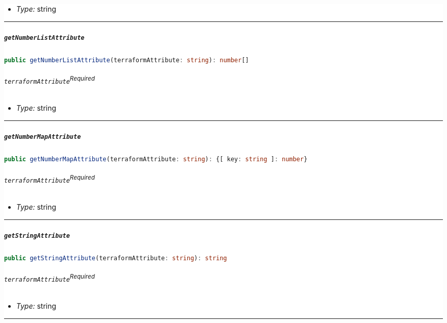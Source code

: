 - *Type:* string

---

##### `getNumberListAttribute` <a name="getNumberListAttribute" id="@cdktf/provider-cloudflare.dataCloudflarePageShieldConnections.DataCloudflarePageShieldConnections.getNumberListAttribute"></a>

```typescript
public getNumberListAttribute(terraformAttribute: string): number[]
```

###### `terraformAttribute`<sup>Required</sup> <a name="terraformAttribute" id="@cdktf/provider-cloudflare.dataCloudflarePageShieldConnections.DataCloudflarePageShieldConnections.getNumberListAttribute.parameter.terraformAttribute"></a>

- *Type:* string

---

##### `getNumberMapAttribute` <a name="getNumberMapAttribute" id="@cdktf/provider-cloudflare.dataCloudflarePageShieldConnections.DataCloudflarePageShieldConnections.getNumberMapAttribute"></a>

```typescript
public getNumberMapAttribute(terraformAttribute: string): {[ key: string ]: number}
```

###### `terraformAttribute`<sup>Required</sup> <a name="terraformAttribute" id="@cdktf/provider-cloudflare.dataCloudflarePageShieldConnections.DataCloudflarePageShieldConnections.getNumberMapAttribute.parameter.terraformAttribute"></a>

- *Type:* string

---

##### `getStringAttribute` <a name="getStringAttribute" id="@cdktf/provider-cloudflare.dataCloudflarePageShieldConnections.DataCloudflarePageShieldConnections.getStringAttribute"></a>

```typescript
public getStringAttribute(terraformAttribute: string): string
```

###### `terraformAttribute`<sup>Required</sup> <a name="terraformAttribute" id="@cdktf/provider-cloudflare.dataCloudflarePageShieldConnections.DataCloudflarePageShieldConnections.getStringAttribute.parameter.terraformAttribute"></a>

- *Type:* string

---
